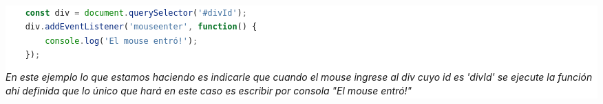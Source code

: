 ```javascript
    const div = document.querySelector('#divId');
    div.addEventListener('mouseenter', function() {
        console.log('El mouse entró!');
    });
```

*En este ejemplo lo que estamos haciendo es indicarle que cuando el mouse ingrese al div cuyo id es 'divId' se ejecute la función ahí definida que lo único que hará en este caso es escribir por consola "El mouse entró!"*